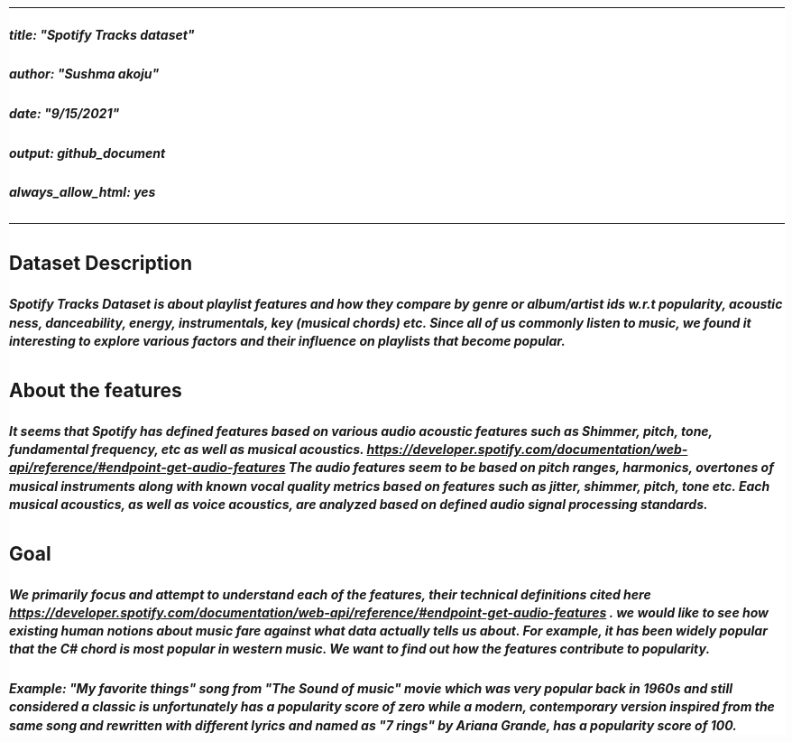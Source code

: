 
---
##### title: "Spotify Tracks dataset"
##### author: "Sushma akoju"
##### date: "9/15/2021"
##### output: github_document
##### always_allow_html: yes
---

## Dataset Description
##### Spotify Tracks Dataset is about playlist features and how they compare by genre or album/artist ids w.r.t popularity, acoustic ness, danceability, energy, instrumentals, key (musical chords) etc. Since all of us commonly listen to music, we found it interesting to explore various factors and their influence on playlists that become popular.

## About the features
##### It seems that Spotify has defined features based on various audio acoustic features such as Shimmer, pitch, tone, fundamental frequency, etc as well as musical acoustics. https://developer.spotify.com/documentation/web-api/reference/#endpoint-get-audio-features The audio features seem to be based on pitch ranges, harmonics, overtones of musical instruments along with known vocal quality metrics based on features such as jitter, shimmer, pitch, tone etc. Each musical acoustics, as well as voice acoustics, are analyzed based on defined audio signal processing standards.

## Goal
##### We primarily focus and attempt to understand each of the features, their technical definitions cited here https://developer.spotify.com/documentation/web-api/reference/#endpoint-get-audio-features . we would like to see how existing human notions about music fare against what data actually tells us about. For example, it has been widely popular that the C# chord is most popular in western music. We want to find out how the features contribute to popularity. 

##### Example: "My favorite things" song from "The Sound of music" movie which was very popular back in 1960s and still considered a classic is unfortunately has a popularity score of zero while a modern, contemporary version inspired from the same song and rewritten with different lyrics and named as "7 rings" by Ariana Grande, has a popularity score of 100.

